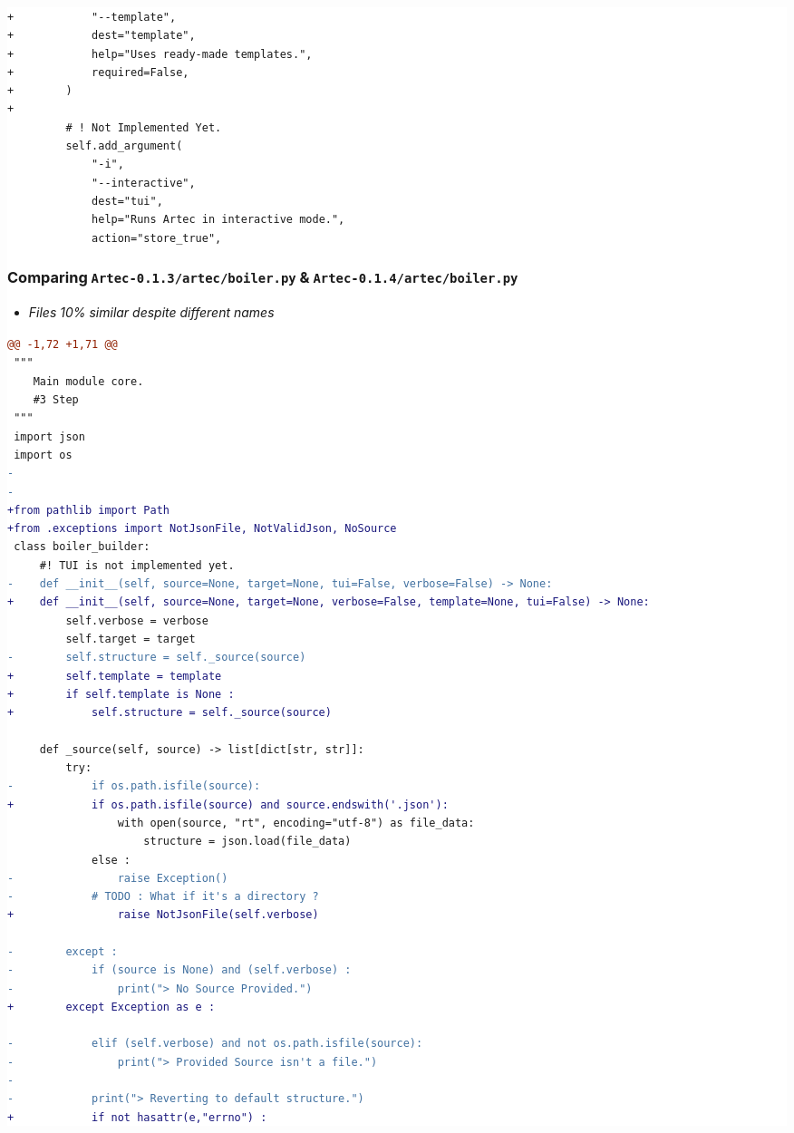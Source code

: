 ```
+            "--template",
+            dest="template",
+            help="Uses ready-made templates.",
+            required=False,
+        )
+
         # ! Not Implemented Yet.
         self.add_argument(
             "-i",
             "--interactive",
             dest="tui",
             help="Runs Artec in interactive mode.",
             action="store_true",
```

### Comparing `Artec-0.1.3/artec/boiler.py` & `Artec-0.1.4/artec/boiler.py`

 * *Files 10% similar despite different names*

```diff
@@ -1,72 +1,71 @@
 """
 	Main module core.
 	#3 Step
 """
 import json
 import os
-
-
+from pathlib import Path
+from .exceptions import NotJsonFile, NotValidJson, NoSource
 class boiler_builder:
     #! TUI is not implemented yet.
-    def __init__(self, source=None, target=None, tui=False, verbose=False) -> None:
+    def __init__(self, source=None, target=None, verbose=False, template=None, tui=False) -> None:
         self.verbose = verbose
         self.target = target
-        self.structure = self._source(source)
+        self.template = template    
+        if self.template is None :
+            self.structure = self._source(source)
 
     def _source(self, source) -> list[dict[str, str]]:
         try:
-            if os.path.isfile(source):
+            if os.path.isfile(source) and source.endswith('.json'):
                 with open(source, "rt", encoding="utf-8") as file_data:
                     structure = json.load(file_data)
             else : 
-                raise Exception()
-            # TODO : What if it's a directory ?  
+                raise NotJsonFile(self.verbose)
     
-        except :
-            if (source is None) and (self.verbose) :
-                print("> No Source Provided.")
+        except Exception as e :
             
-            elif (self.verbose) and not os.path.isfile(source):
-                print("> Provided Source isn't a file.")
-                
-            print("> Reverting to default structure.")
+            if not hasattr(e,"errno") : 
```